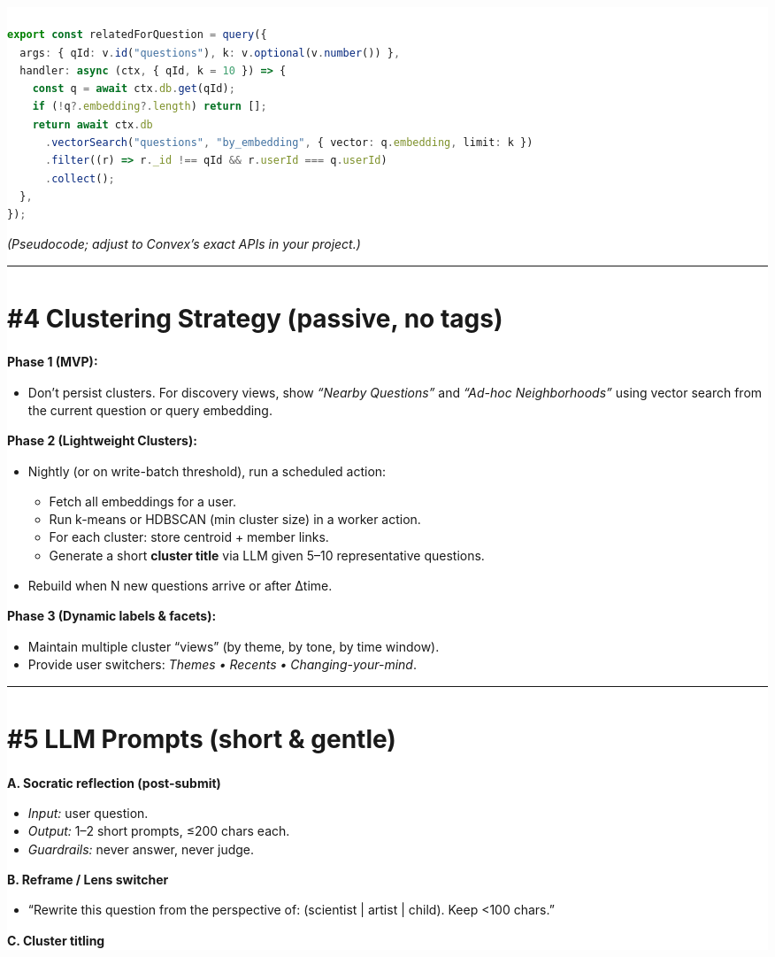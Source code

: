 ```ts

export const relatedForQuestion = query({
  args: { qId: v.id("questions"), k: v.optional(v.number()) },
  handler: async (ctx, { qId, k = 10 }) => {
    const q = await ctx.db.get(qId);
    if (!q?.embedding?.length) return [];
    return await ctx.db
      .vectorSearch("questions", "by_embedding", { vector: q.embedding, limit: k })
      .filter((r) => r._id !== qId && r.userId === q.userId)
      .collect();
  },
});
```

_(Pseudocode; adjust to Convex’s exact APIs in your project.)_

---

# #4 Clustering Strategy (passive, no tags)

**Phase 1 (MVP):**

- Don’t persist clusters. For discovery views, show _“Nearby Questions”_ and _“Ad-hoc Neighborhoods”_ using vector search from the current question or query embedding.

**Phase 2 (Lightweight Clusters):**

- Nightly (or on write-batch threshold), run a scheduled action:
  - Fetch all embeddings for a user.
  - Run k-means or HDBSCAN (min cluster size) in a worker action.
  - For each cluster: store centroid + member links.
  - Generate a short **cluster title** via LLM given 5–10 representative questions.

- Rebuild when N new questions arrive or after Δtime.

**Phase 3 (Dynamic labels & facets):**

- Maintain multiple cluster “views” (by theme, by tone, by time window).
- Provide user switchers: _Themes • Recents • Changing-your-mind_.

---

# #5 LLM Prompts (short & gentle)

**A. Socratic reflection (post-submit)**

- _Input:_ user question.
- _Output:_ 1–2 short prompts, ≤200 chars each.
- _Guardrails:_ never answer, never judge.

**B. Reframe / Lens switcher**

- “Rewrite this question from the perspective of: (scientist | artist | child). Keep <100 chars.”

**C. Cluster titling**
